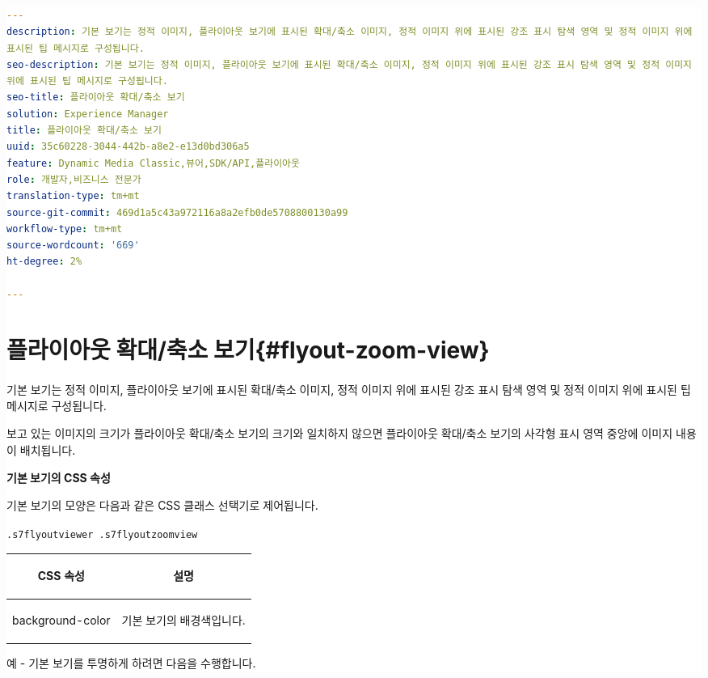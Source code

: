 ```yaml
---
description: 기본 보기는 정적 이미지, 플라이아웃 보기에 표시된 확대/축소 이미지, 정적 이미지 위에 표시된 강조 표시 탐색 영역 및 정적 이미지 위에 표시된 팁 메시지로 구성됩니다.
seo-description: 기본 보기는 정적 이미지, 플라이아웃 보기에 표시된 확대/축소 이미지, 정적 이미지 위에 표시된 강조 표시 탐색 영역 및 정적 이미지 위에 표시된 팁 메시지로 구성됩니다.
seo-title: 플라이아웃 확대/축소 보기
solution: Experience Manager
title: 플라이아웃 확대/축소 보기
uuid: 35c60228-3044-442b-a8e2-e13d0bd306a5
feature: Dynamic Media Classic,뷰어,SDK/API,플라이아웃
role: 개발자,비즈니스 전문가
translation-type: tm+mt
source-git-commit: 469d1a5c43a972116a8a2efb0de5708800130a99
workflow-type: tm+mt
source-wordcount: '669'
ht-degree: 2%

---
```



# 플라이아웃 확대/축소 보기{#flyout-zoom-view}

기본 보기는 정적 이미지, 플라이아웃 보기에 표시된 확대/축소 이미지, 정적 이미지 위에 표시된 강조 표시 탐색 영역 및 정적 이미지 위에 표시된 팁 메시지로 구성됩니다.



보고 있는 이미지의 크기가 플라이아웃 확대/축소 보기의 크기와 일치하지 않으면 플라이아웃 확대/축소 보기의 사각형 표시 영역 중앙에 이미지 내용이 배치됩니다.

**기본 보기의 CSS 속성**

기본 보기의 모양은 다음과 같은 CSS 클래스 선택기로 제어됩니다.

```
.s7flyoutviewer .s7flyoutzoomview
```

<table id="table_94EE3F5BBE4547C0B4943471CEE7EDE4"> 
 <thead> 
  <tr> 
   <th colname="col1" class="entry"> <p> CSS 속성 </p> </th> 
   <th colname="col2" class="entry"> <p>설명 </p> </th> 
  </tr> 
 </thead>
 <tbody> 
  <tr> 
   <td colname="col1"> <p> <span class="codeph"> background-color  </span> </p> </td> 
   <td colname="col2"> <p> 기본 보기의 배경색입니다. </p> </td> 
  </tr> 
 </tbody> 
</table>

예 - 기본 보기를 투명하게 하려면 다음을 수행합니다.
